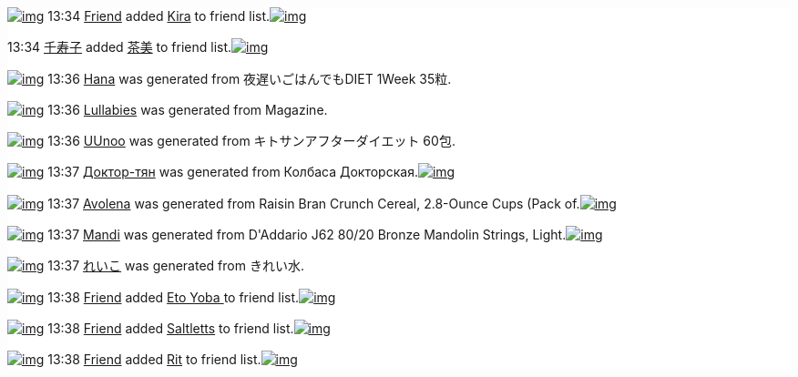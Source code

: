 [![img](http://img10.imageshack.us/img10/669/4wvg.jpg)](http://www.barcodekanojo.com/user/414611/Friend) 13:34 [Friend](http://www.barcodekanojo.com/user/414611/Friend) added [Kira](http://www.barcodekanojo.com/kanojo/1861617/Kira) to friend list.[![img](http://kacdn05.appspot.com/5373321109569536/cb153.png)](http://www.barcodekanojo.com/kanojo/1861617/Kira)

13:34 [千寿子](http://www.barcodekanojo.com/user/429128/%E5%8D%83%E5%AF%BF%E5%AD%90) added [茶美](http://www.barcodekanojo.com/kanojo/28145/%E8%8C%B6%E7%BE%8E) to friend list.[![img](http://kacdn02.appspot.com/5401746008440832/7e5e.png)](http://www.barcodekanojo.com/kanojo/28145/%E8%8C%B6%E7%BE%8E)

[![img](http://kacdn01.appspot.com/6184304082157568/947b.png)](http://www.barcodekanojo.com/kanojo/2736042/Hana) 13:36 [Hana](http://www.barcodekanojo.com/kanojo/2736042/Hana) was generated from 夜遅いごはんでもDIET 1Week 35粒.

[![img](http://kacdn02.appspot.com/5962185821913088/d414.png)](http://www.barcodekanojo.com/kanojo/2736043/Lullabies) 13:36 [Lullabies](http://www.barcodekanojo.com/kanojo/2736043/Lullabies) was generated from Magazine.

[![img](http://kacdn07.appspot.com/6330702874279936/463a.png)](http://www.barcodekanojo.com/kanojo/2736044/UUnoo) 13:36 [UUnoo](http://www.barcodekanojo.com/kanojo/2736044/UUnoo) was generated from キトサンアフターダイエット 60包.

[![img](http://kacdn06.appspot.com/4668748099223552/9e81.png)](http://www.barcodekanojo.com/kanojo/2736045/%D0%94%D0%BE%D0%BA%D1%82%D0%BE%D1%80-%D1%82%D1%8F%D0%BD) 13:37 [Доктор-тян](http://www.barcodekanojo.com/kanojo/2736045/%D0%94%D0%BE%D0%BA%D1%82%D0%BE%D1%80-%D1%82%D1%8F%D0%BD) was generated from Колбаса Докторская.[![img](http://img28.imageshack.us/img28/999/bax7.jpg)](http://www.barcodekanojo.com/product_images/barcode/5274727/1389328571/50x50x,PD0,P9A,PD0,PBE,PD0,PBB,PD0,PB1,PD0,PB0,PD1,P81,PD0,PB0,P20,PD0,P94,PD0,PBE,PD0,PBA,PD1,P82,PD0,PBE,PD1,P80,PD1,P81,PD0,PBA,PD0,PB0,PD1,P8F.jpg,qw=88,ah=88.pagespeed.ic.UmdArXAz8v.jpg)

[![img](http://kacdn01.appspot.com/6090745198936064/7099.png)](http://www.barcodekanojo.com/kanojo/2736046/Avolena) 13:37 [Avolena](http://www.barcodekanojo.com/kanojo/2736046/Avolena) was generated from Raisin Bran Crunch Cereal, 2.8-Ounce Cups (Pack of.[![img](http://kacdn03.appspot.com/4710074006110208/71606.jpg)](http://www.barcodekanojo.com/product_images/barcode/5274728/1389328611/Raisin%20Bran%20Crunch%20Cereal%2C%202.8-Ounce%20Cups%20%28Pack%20of.jpg)

[![img](http://kacdn09.appspot.com/6664753350967296/780f.png)](http://www.barcodekanojo.com/kanojo/2736047/Mandi) 13:37 [Mandi](http://www.barcodekanojo.com/kanojo/2736047/Mandi) was generated from D'Addario J62 80/20 Bronze Mandolin Strings, Light.[![img](http://kacdn06.appspot.com/6034557363027968/e232.jpg)](http://www.barcodekanojo.com/product_images/barcode/5274729/1389328613/D%27Addario%20J62%2080%2F20%20Bronze%20Mandolin%20Strings%2C%20Light.jpg)

[![img](http://kacdn02.appspot.com/6449647430139904/5378e.png)](http://www.barcodekanojo.com/kanojo/2736048/%E3%82%8C%E3%81%84%E3%81%93) 13:37 [れいこ](http://www.barcodekanojo.com/kanojo/2736048/%E3%82%8C%E3%81%84%E3%81%93) was generated from きれい水.

[![img](http://img10.imageshack.us/img10/669/4wvg.jpg)](http://www.barcodekanojo.com/user/414611/Friend) 13:38 [Friend](http://www.barcodekanojo.com/user/414611/Friend) added [Eto Yoba ](http://www.barcodekanojo.com/kanojo/2528328/Eto%20Yoba%20) to friend list.[![img](http://kacdn04.appspot.com/5370477572784128/68c6.png)](http://www.barcodekanojo.com/kanojo/2528328/Eto%20Yoba%20)

[![img](http://img10.imageshack.us/img10/669/4wvg.jpg)](http://www.barcodekanojo.com/user/414611/Friend) 13:38 [Friend](http://www.barcodekanojo.com/user/414611/Friend) added [Saltletts](http://www.barcodekanojo.com/kanojo/1876301/Saltletts) to friend list.[![img](http://kacdn04.appspot.com/5684165877956608/c29e.png)](http://www.barcodekanojo.com/kanojo/1876301/Saltletts)

[![img](http://img10.imageshack.us/img10/669/4wvg.jpg)](http://www.barcodekanojo.com/user/414611/Friend) 13:38 [Friend](http://www.barcodekanojo.com/user/414611/Friend) added [Rit](http://www.barcodekanojo.com/kanojo/2475638/Rit) to friend list.[![img](http://img40.imageshack.us/img40/5999/e7n2.png)](http://www.barcodekanojo.com/kanojo/2475638/Rit)
